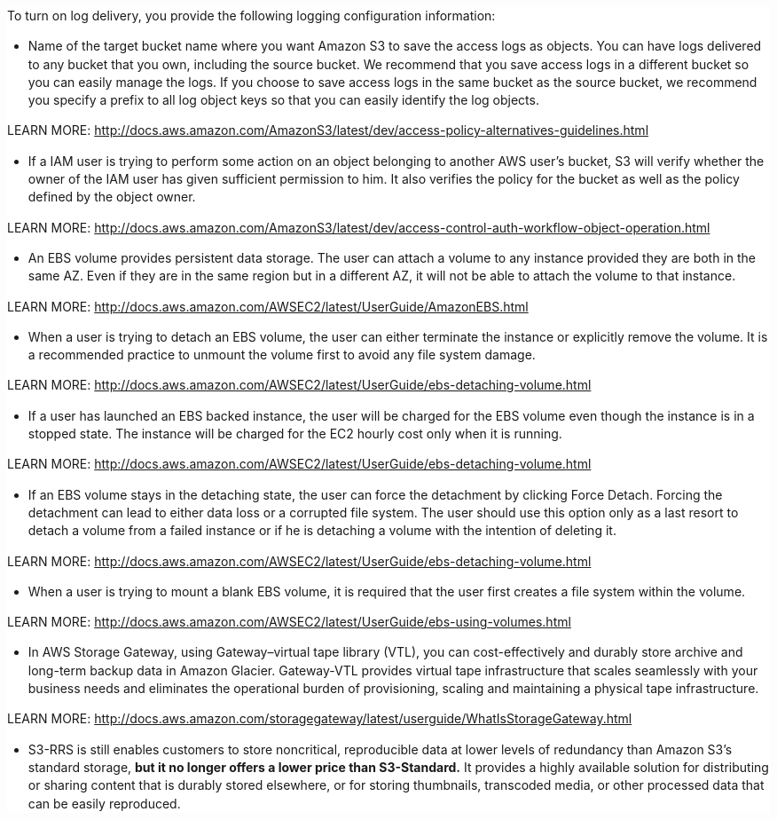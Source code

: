 To turn on log delivery, you provide the following logging configuration information:
  - Name of the target bucket name where you want Amazon S3 to save the access logs as objects. You can have logs delivered to any bucket that you own, including the source bucket. We recommend that you save access logs in a different bucket so you can easily manage the logs. If you choose to save access logs in the same bucket as the source bucket, we recommend you specify a prefix to all log object keys so that you can easily identify the log objects.  
  
LEARN MORE: http://docs.aws.amazon.com/AmazonS3/latest/dev/access-policy-alternatives-guidelines.html

* If a IAM user is trying to perform some action on an object belonging to another AWS user’s bucket, S3 will verify whether the owner of the IAM user has given sufficient permission to him. It also verifies the policy for the bucket as well as the policy defined by the object owner.

LEARN MORE: http://docs.aws.amazon.com/AmazonS3/latest/dev/access-control-auth-workflow-object-operation.html

* An EBS volume provides persistent data storage. The user can attach a volume to any instance provided they are both in the same AZ. Even if they are in the same region but in a different AZ, it will not be able to attach the volume to that instance.

LEARN MORE: http://docs.aws.amazon.com/AWSEC2/latest/UserGuide/AmazonEBS.html

* When a user is trying to detach an EBS volume, the user can either terminate the instance or explicitly remove the volume. It is a recommended practice to unmount the volume first to avoid any file system damage.

LEARN MORE: http://docs.aws.amazon.com/AWSEC2/latest/UserGuide/ebs-detaching-volume.html

* If a user has launched an EBS backed instance, the user will be charged for the EBS volume even though the instance is in a stopped state. The instance will be charged for the EC2 hourly cost only when it is running.

LEARN MORE: http://docs.aws.amazon.com/AWSEC2/latest/UserGuide/ebs-detaching-volume.html

* If an EBS volume stays in the detaching state, the user can force the detachment by clicking Force Detach. Forcing the detachment can lead to either data loss or a corrupted file system. The user should use this option only as a last resort to detach a volume from a failed instance or if he is detaching a volume with the intention of deleting it.

LEARN MORE: http://docs.aws.amazon.com/AWSEC2/latest/UserGuide/ebs-detaching-volume.html

* When a user is trying to mount a blank EBS volume, it is required that the user first creates a file system within the volume.  

LEARN MORE: http://docs.aws.amazon.com/AWSEC2/latest/UserGuide/ebs-using-volumes.html

* In AWS Storage Gateway, using Gateway–virtual tape library (VTL), you can cost-effectively and durably store archive and long-term backup data in Amazon Glacier. Gateway-VTL provides virtual tape infrastructure that scales seamlessly with your business needs and eliminates the operational burden of provisioning, scaling and maintaining a physical tape infrastructure.

LEARN MORE: http://docs.aws.amazon.com/storagegateway/latest/userguide/WhatIsStorageGateway.html

* S3-RRS is still enables customers to store noncritical, reproducible data at lower levels of redundancy than Amazon S3’s standard storage, **but it no longer offers a lower price than S3-Standard.** It provides a highly available solution for distributing or sharing content that is durably stored elsewhere, or for storing thumbnails, transcoded media, or other processed data that can be easily reproduced.
